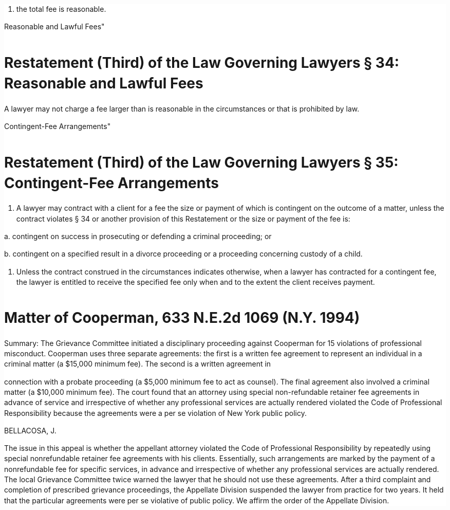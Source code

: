 1. the total fee is reasonable.

  Reasonable and Lawful Fees"


# Restatement (Third) of the Law Governing Lawyers § 34: Reasonable and Lawful Fees

A lawyer may not charge a fee larger than is reasonable in the
circumstances or that is prohibited by law.

  Contingent-Fee Arrangements"


# Restatement (Third) of the Law Governing Lawyers § 35: Contingent-Fee Arrangements

1. A lawyer may contract with a client for a fee the size or payment of
which is contingent on the outcome of a matter, unless the contract
violates § 34 or another provision of this Restatement or the size or
payment of the fee is:

a. contingent on success in prosecuting or defending a criminal
proceeding; or

b. contingent on a specified result in a divorce proceeding or a
proceeding concerning custody of a child.

1. Unless the contract construed in the circumstances indicates
otherwise, when a lawyer has contracted for a contingent fee, the lawyer
is entitled to receive the specified fee only when and to the extent the
client receives payment.



# Matter of Cooperman, 633 N.E.2d 1069 (N.Y. 1994)

Summary: The Grievance Committee initiated a disciplinary proceeding
against Cooperman for 15 violations of professional misconduct.
Cooperman uses three separate agreements: the first is a written fee
agreement to represent an individual in a criminal matter (a $15,000
minimum fee). The second is a written agreement in

connection with a probate proceeding (a $5,000 minimum fee to act as
counsel). The final agreement also involved a criminal matter (a
$10,000 minimum fee). The court found that an attorney using special
non-refundable retainer fee agreements in advance of service and
irrespective of whether any professional services are actually rendered
violated the Code of Professional Responsibility because the agreements
were a per se violation of New York public policy.

BELLACOSA, J.

The issue in this appeal is whether the appellant attorney violated the
Code of Professional Responsibility by repeatedly using special
nonrefundable retainer fee agreements with his clients. Essentially,
such arrangements are marked by the payment of a nonrefundable fee for
specific services, in advance and irrespective of whether any
professional services are actually rendered. The local Grievance
Committee twice warned the lawyer that he should not use these
agreements. After a third complaint and completion of prescribed
grievance proceedings, the Appellate Division suspended the lawyer from
practice for two years. It held that the particular agreements were per
se violative of public policy. We affirm the order of the Appellate
Division.
